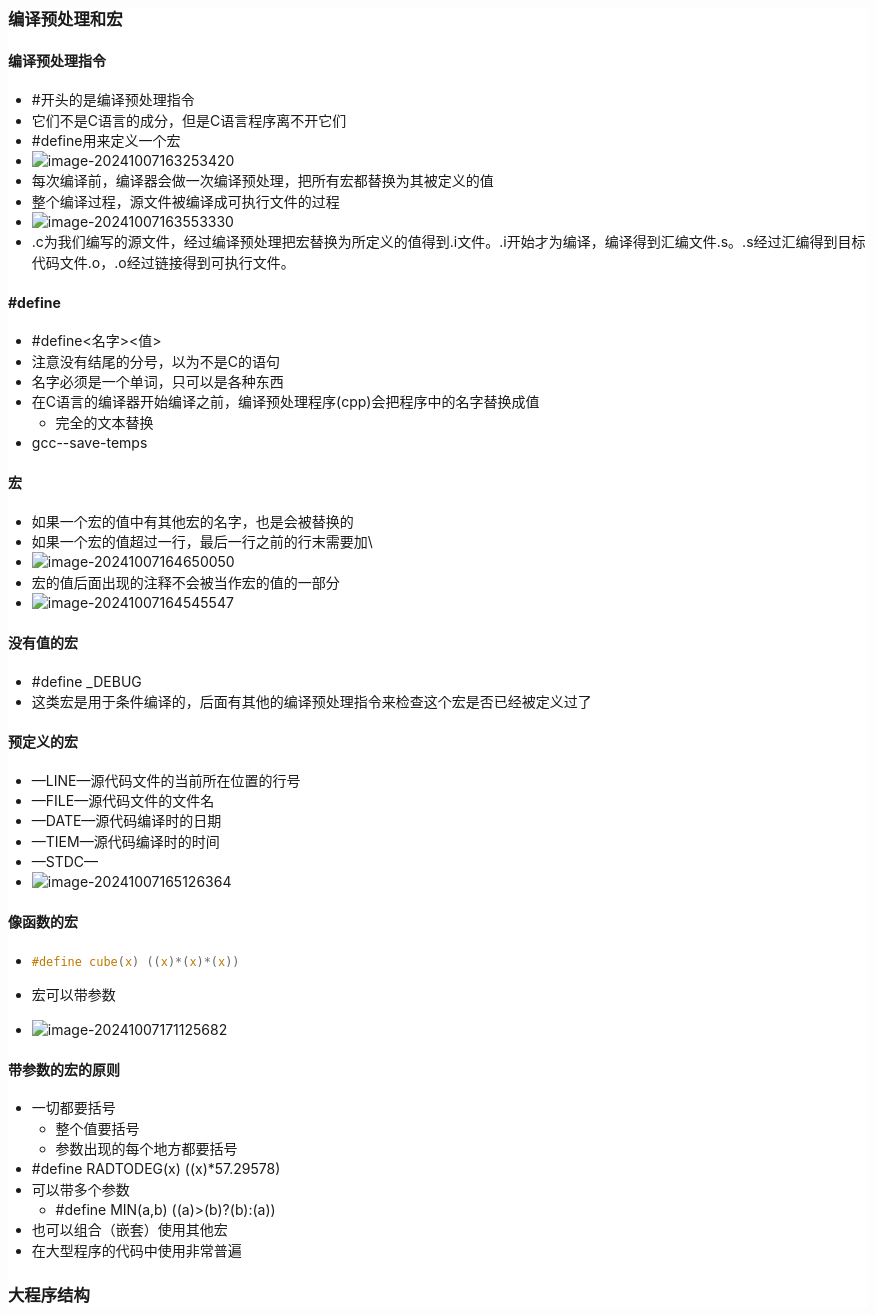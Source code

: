 ### 编译预处理和宏

#### 编译预处理指令

- #开头的是编译预处理指令
- 它们不是C语言的成分，但是C语言程序离不开它们
- #define用来定义一个宏
- ![image-20241007163253420](image/image-20241007163253420.png)
- 每次编译前，编译器会做一次编译预处理，把所有宏都替换为其被定义的值
- 整个编译过程，源文件被编译成可执行文件的过程
- ![image-20241007163553330](image/image-20241007163553330.png)
- .c为我们编写的源文件，经过编译预处理把宏替换为所定义的值得到.i文件。.i开始才为编译，编译得到汇编文件.s。.s经过汇编得到目标代码文件.o，.o经过链接得到可执行文件。

#### #define

- #define<名字><值>
- 注意没有结尾的分号，以为不是C的语句
- 名字必须是一个单词，只可以是各种东西
- 在C语言的编译器开始编译之前，编译预处理程序(cpp)会把程序中的名字替换成值
  - 完全的文本替换
- gcc--save-temps

#### 宏

- 如果一个宏的值中有其他宏的名字，也是会被替换的
- 如果一个宏的值超过一行，最后一行之前的行末需要加\
- ![image-20241007164650050](image/image-20241007164650050.png)
- 宏的值后面出现的注释不会被当作宏的值的一部分
- ![image-20241007164545547](image/image-20241007164545547.png)

#### 没有值的宏

- #define _DEBUG
- 这类宏是用于条件编译的，后面有其他的编译预处理指令来检查这个宏是否已经被定义过了

#### 预定义的宏

- —LINE—源代码文件的当前所在位置的行号
- —FILE—源代码文件的文件名
- —DATE—源代码编译时的日期
- —TIEM—源代码编译时的时间
- —STDC—
- ![image-20241007165126364](image/image-20241007165126364.png)

#### 像函数的宏

- ```c
  #define cube(x) ((x)*(x)*(x)) 
  ```

- 宏可以带参数

- ![image-20241007171125682](image/image-20241007171125682.png)

#### 带参数的宏的原则

- 一切都要括号
  - 整个值要括号
  - 参数出现的每个地方都要括号
- #define RADTODEG(x) ((x)*57.29578)
- 可以带多个参数
  - #define MIN(a,b) ((a)>(b)?(b):(a))
- 也可以组合（嵌套）使用其他宏
- 在大型程序的代码中使用非常普遍

### 大程序结构
  ```